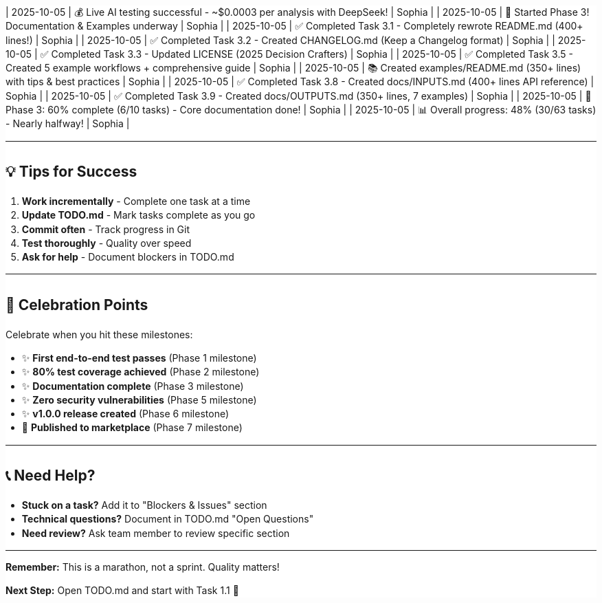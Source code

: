 | 2025-10-05 | 💰 Live AI testing successful - ~$0.0003 per analysis with DeepSeek! | Sophia |
| 2025-10-05 | 🎉 Started Phase 3! Documentation & Examples underway | Sophia |
| 2025-10-05 | ✅ Completed Task 3.1 - Completely rewrote README.md (400+ lines!) | Sophia |
| 2025-10-05 | ✅ Completed Task 3.2 - Created CHANGELOG.md (Keep a Changelog format) | Sophia |
| 2025-10-05 | ✅ Completed Task 3.3 - Updated LICENSE (2025 Decision Crafters) | Sophia |
| 2025-10-05 | ✅ Completed Task 3.5 - Created 5 example workflows + comprehensive guide | Sophia |
| 2025-10-05 | 📚 Created examples/README.md (350+ lines) with tips & best practices | Sophia |
| 2025-10-05 | ✅ Completed Task 3.8 - Created docs/INPUTS.md (400+ lines API reference) | Sophia |
| 2025-10-05 | ✅ Completed Task 3.9 - Created docs/OUTPUTS.md (350+ lines, 7 examples) | Sophia |
| 2025-10-05 | 🎯 Phase 3: 60% complete (6/10 tasks) - Core documentation done! | Sophia |
| 2025-10-05 | 📊 Overall progress: 48% (30/63 tasks) - Nearly halfway! | Sophia |

---

## 💡 Tips for Success

1. **Work incrementally** - Complete one task at a time
2. **Update TODO.md** - Mark tasks complete as you go
3. **Commit often** - Track progress in Git
4. **Test thoroughly** - Quality over speed
5. **Ask for help** - Document blockers in TODO.md

---

## 🎉 Celebration Points

Celebrate when you hit these milestones:

- ✨ **First end-to-end test passes** (Phase 1 milestone)
- ✨ **80% test coverage achieved** (Phase 2 milestone)
- ✨ **Documentation complete** (Phase 3 milestone)
- ✨ **Zero security vulnerabilities** (Phase 5 milestone)
- ✨ **v1.0.0 release created** (Phase 6 milestone)
- 🎊 **Published to marketplace** (Phase 7 milestone)

---

## 📞 Need Help?

- **Stuck on a task?** Add it to "Blockers & Issues" section
- **Technical questions?** Document in TODO.md "Open Questions"
- **Need review?** Ask team member to review specific section

---

**Remember:** This is a marathon, not a sprint. Quality matters!

**Next Step:** Open TODO.md and start with Task 1.1 🚀
